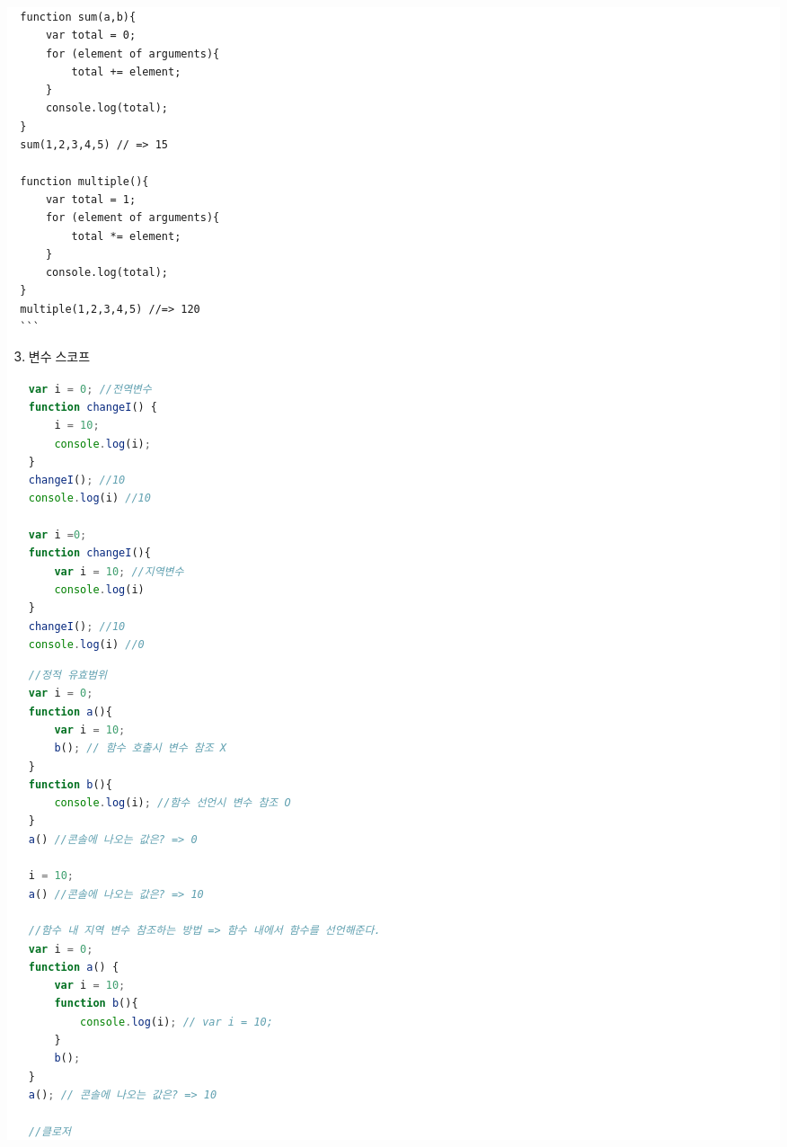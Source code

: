       function sum(a,b){
          var total = 0;
          for (element of arguments){
              total += element;
          }
          console.log(total);
      }
      sum(1,2,3,4,5) // => 15
      
      function multiple(){
          var total = 1;
          for (element of arguments){
              total *= element;
          }
          console.log(total);
      }
      multiple(1,2,3,4,5) //=> 120
      ```

3. 변수 스코프

   ```javascript
   var i = 0; //전역변수
   function changeI() {
       i = 10;
       console.log(i);
   }
   changeI(); //10 
   console.log(i) //10
   
   var i =0;
   function changeI(){
       var i = 10; //지역변수
       console.log(i)
   }
   changeI(); //10
   console.log(i) //0
   ```

   ```javascript
   //정적 유효범위
   var i = 0;
   function a(){
       var i = 10;
       b(); // 함수 호출시 변수 참조 X
   }
   function b(){
       console.log(i); //함수 선언시 변수 참조 O
   }
   a() //콘솔에 나오는 값은? => 0 
   
   i = 10;
   a() //콘솔에 나오는 값은? => 10
   
   //함수 내 지역 변수 참조하는 방법 => 함수 내에서 함수를 선언해준다.
   var i = 0;
   function a() {
       var i = 10;
       function b(){
           console.log(i); // var i = 10;
       }
       b();
   }
   a(); // 콘솔에 나오는 값은? => 10
   
   //클로저
   ```